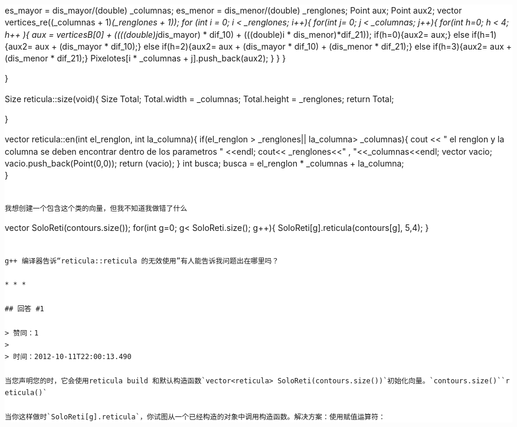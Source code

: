 es_mayor = dis_mayor/(double) _columnas;
es_menor = dis_menor/(double) _renglones;
Point aux;
Point aux2;
vector<Point> vertices_re((_columnas + 1)*(_renglones + 1));
for (int i = 0; i < _renglones; i++){
    for(int j= 0; j < _columnas; j++){
        for(int h=0; h < 4; h++ ){
            aux = verticesB[0] + ((((double)j*dis_mayor) * dif_10) + (((double)i * dis_menor)*dif_21));
            if(h=0){aux2= aux;}
            else if(h=1){aux2= aux + (dis_mayor * dif_10);}
            else if(h=2){aux2= aux + (dis_mayor * dif_10) + (dis_menor * dif_21);}
            else if(h=3){aux2= aux + (dis_menor * dif_21);}
            Pixelotes[i * _columnas + j].push_back(aux2);
        }
    }
}

}

Size reticula::size(void){
Size Total;
Total.width = _columnas;
Total.height = _renglones;
return Total;

}

vector<Point> reticula::en(int el_renglon, int la_columna){
if(el_renglon > _renglones|| la_columna> _columnas){
    cout << " el renglon y la columna se deben encontrar dentro de los parametros "
        <<endl;
    cout<< _renglones<<" , "<<_columnas<<endl;
    vector<Point> vacio;
    vacio.push_back(Point(0,0));
    return (vacio);
}
int busca;
busca = el_renglon * _columnas + la_columna;    
} 
```

我想创建一个包含这个类的向量，但我不知道我做错了什么

```
vector<reticula> SoloReti(contours.size());
for(int g=0; g< SoloReti.size(); g++){
    SoloReti[g].reticula(contours[g], 5,4);
} 
```

g++ 编译器告诉“reticula::reticula 的无效使用”有人能告诉我问题出在哪里吗？

* * *

## 回答 #1

> 赞同：1
> 
> 时间：2012-10-11T22:00:13.490

当您声明您的时，它会使用reticula build 和默认构造函数`vector<reticula> SoloReti(contours.size())`初始化向量。`contours.size()``reticula()`

当你这样做时`SoloReti[g].reticula`，你试图从一个已经构造的对象中调用构造函数。解决方案：使用赋值运算符：

```